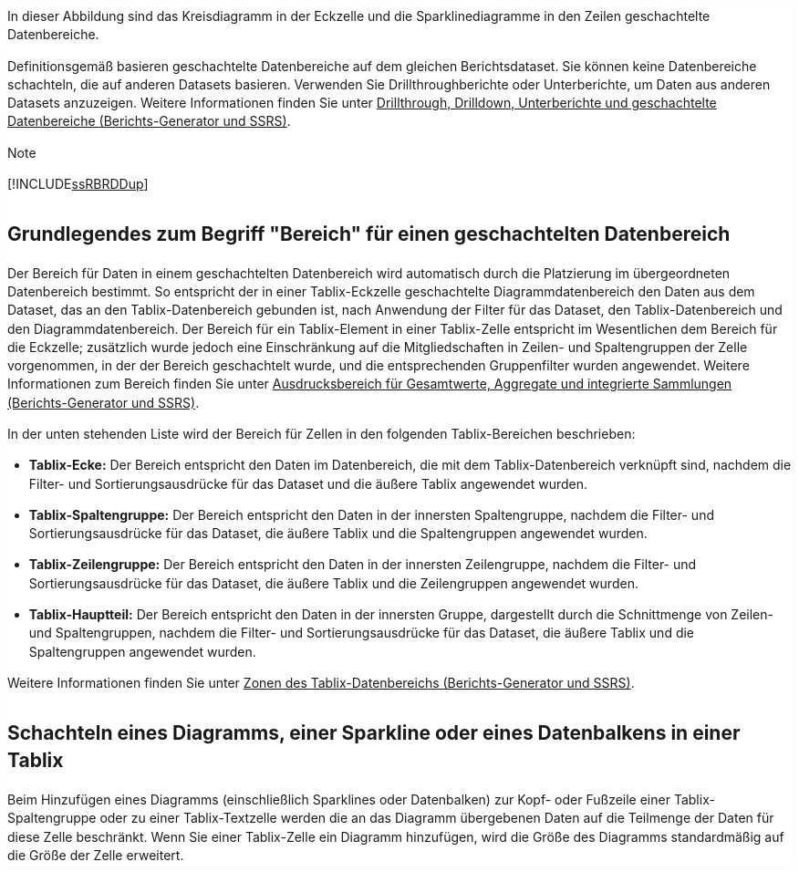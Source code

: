  In dieser Abbildung sind das Kreisdiagramm in der Eckzelle und die Sparklinediagramme in den Zeilen geschachtelte Datenbereiche.  
  
 Definitionsgemäß basieren geschachtelte Datenbereiche auf dem gleichen Berichtsdataset. Sie können keine Datenbereiche schachteln, die auf anderen Datasets basieren. Verwenden Sie Drillthroughberichte oder Unterberichte, um Daten aus anderen Datasets anzuzeigen. Weitere Informationen finden Sie unter [Drillthrough, Drilldown, Unterberichte und geschachtelte Datenbereiche &#40;Berichts-Generator und SSRS&#41;](../../reporting-services/report-design/drillthrough-drilldown-subreports-and-nested-data-regions.md).  
  
> [!NOTE]  
>  [!INCLUDE[ssRBRDDup](../../includes/ssrbrddup-md.md)]  
  
## <a name="understanding-scope-for-a-nested-data-region"></a>Grundlegendes zum Begriff "Bereich" für einen geschachtelten Datenbereich  
 Der Bereich für Daten in einem geschachtelten Datenbereich wird automatisch durch die Platzierung im übergeordneten Datenbereich bestimmt. So entspricht der in einer Tablix-Eckzelle geschachtelte Diagrammdatenbereich den Daten aus dem Dataset, das an den Tablix-Datenbereich gebunden ist, nach Anwendung der Filter für das Dataset, den Tablix-Datenbereich und den Diagrammdatenbereich. Der Bereich für ein Tablix-Element in einer Tablix-Zelle entspricht im Wesentlichen dem Bereich für die Eckzelle; zusätzlich wurde jedoch eine Einschränkung auf die Mitgliedschaften in Zeilen- und Spaltengruppen der Zelle vorgenommen, in der der Bereich geschachtelt wurde, und die entsprechenden Gruppenfilter wurden angewendet. Weitere Informationen zum Bereich finden Sie unter [Ausdrucksbereich für Gesamtwerte, Aggregate und integrierte Sammlungen &#40;Berichts-Generator und SSRS&#41;](../../reporting-services/report-design/expression-scope-for-totals-aggregates-and-built-in-collections.md).  
  
 In der unten stehenden Liste wird der Bereich für Zellen in den folgenden Tablix-Bereichen beschrieben:  
  
-   **Tablix-Ecke:** Der Bereich entspricht den Daten im Datenbereich, die mit dem Tablix-Datenbereich verknüpft sind, nachdem die Filter- und Sortierungsausdrücke für das Dataset und die äußere Tablix angewendet wurden.  
  
-   **Tablix-Spaltengruppe:** Der Bereich entspricht den Daten in der innersten Spaltengruppe, nachdem die Filter- und Sortierungsausdrücke für das Dataset, die äußere Tablix und die Spaltengruppen angewendet wurden.  
  
-   **Tablix-Zeilengruppe:** Der Bereich entspricht den Daten in der innersten Zeilengruppe, nachdem die Filter- und Sortierungsausdrücke für das Dataset, die äußere Tablix und die Zeilengruppen angewendet wurden.  
  
-   **Tablix-Hauptteil:** Der Bereich entspricht den Daten in der innersten Gruppe, dargestellt durch die Schnittmenge von Zeilen- und Spaltengruppen, nachdem die Filter- und Sortierungsausdrücke für das Dataset, die äußere Tablix und die Spaltengruppen angewendet wurden.  
  
 Weitere Informationen finden Sie unter [Zonen des Tablix-Datenbereichs &#40;Berichts-Generator und SSRS&#41;](../../reporting-services/report-design/tablix-data-region-areas-report-builder-and-ssrs.md).  
  
## <a name="nesting-a-chart-sparkline-or-data-bar-in-a-tablix"></a>Schachteln eines Diagramms, einer Sparkline oder eines Datenbalkens in einer Tablix  
 Beim Hinzufügen eines Diagramms (einschließlich Sparklines oder Datenbalken) zur Kopf- oder Fußzeile einer Tablix-Spaltengruppe oder zu einer Tablix-Textzelle werden die an das Diagramm übergebenen Daten auf die Teilmenge der Daten für diese Zelle beschränkt. Wenn Sie einer Tablix-Zelle ein Diagramm hinzufügen, wird die Größe des Diagramms standardmäßig auf die Größe der Zelle erweitert.  
  